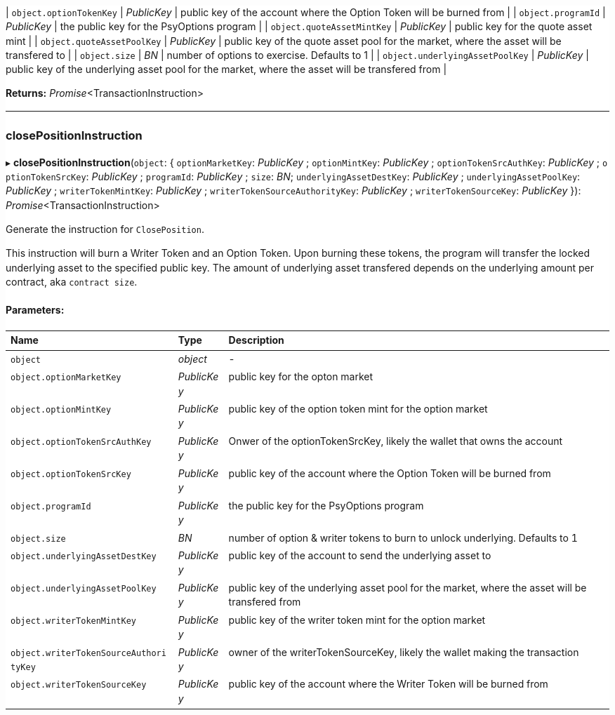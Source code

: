 | `object.optionTokenKey`                  | _PublicKey_ | public key of the account where the Option Token will be burned from                            |
| `object.programId`                       | _PublicKey_ | the public key for the PsyOptions program                                                       |
| `object.quoteAssetMintKey`               | _PublicKey_ | public key for the quote asset mint                                                             |
| `object.quoteAssetPoolKey`               | _PublicKey_ | public key of the quote asset pool for the market, where the asset will be transfered to        |
| `object.size`                            | _BN_        | number of options to exercise. Defaults to 1                                                    |
| `object.underlyingAssetPoolKey`          | _PublicKey_ | public key of the underlying asset pool for the market, where the asset will be transfered from |

**Returns:** _Promise_<TransactionInstruction\>

---

### closePositionInstruction

▸ **closePositionInstruction**(`object`: { `optionMarketKey`: _PublicKey_ ; `optionMintKey`: _PublicKey_ ; `optionTokenSrcAuthKey`: _PublicKey_ ; `optionTokenSrcKey`: _PublicKey_ ; `programId`: _PublicKey_ ; `size`: _BN_; `underlyingAssetDestKey`: _PublicKey_ ; `underlyingAssetPoolKey`: _PublicKey_ ; `writerTokenMintKey`: _PublicKey_ ; `writerTokenSourceAuthorityKey`: _PublicKey_ ; `writerTokenSourceKey`: _PublicKey_ }): _Promise_<TransactionInstruction\>

Generate the instruction for `ClosePosition`.

This instruction will burn a Writer Token and an Option Token. Upon burning these tokens, the program will transfer the locked underlying asset to the specified public key. The amount of underlying asset transfered depends on the underlying amount per contract, aka `contract size`.

#### Parameters:

| Name                                   | Type        | Description                                                                                     |
|:-------------------------------------- |:----------- |:----------------------------------------------------------------------------------------------- |
| `object`                               | _object_    | -                                                                                               |
| `object.optionMarketKey`               | _PublicKey_ | public key for the opton market                                                                 |
| `object.optionMintKey`                 | _PublicKey_ | public key of the option token mint for the option market                                       |
| `object.optionTokenSrcAuthKey`         | _PublicKey_ | Onwer of the optionTokenSrcKey, likely the wallet that owns the account                         |
| `object.optionTokenSrcKey`             | _PublicKey_ | public key of the account where the Option Token will be burned from                            |
| `object.programId`                     | _PublicKey_ | the public key for the PsyOptions program                                                       |
| `object.size`                          | _BN_        | number of option & writer tokens to burn to unlock underlying. Defaults to 1                    |
| `object.underlyingAssetDestKey`        | _PublicKey_ | public key of the account to send the underlying asset to                                       |
| `object.underlyingAssetPoolKey`        | _PublicKey_ | public key of the underlying asset pool for the market, where the asset will be transfered from |
| `object.writerTokenMintKey`            | _PublicKey_ | public key of the writer token mint for the option market                                       |
| `object.writerTokenSourceAuthorityKey` | _PublicKey_ | owner of the writerTokenSourceKey, likely the wallet making the transaction                     |
| `object.writerTokenSourceKey`          | _PublicKey_ | public key of the account where the Writer Token will be burned from                            |
